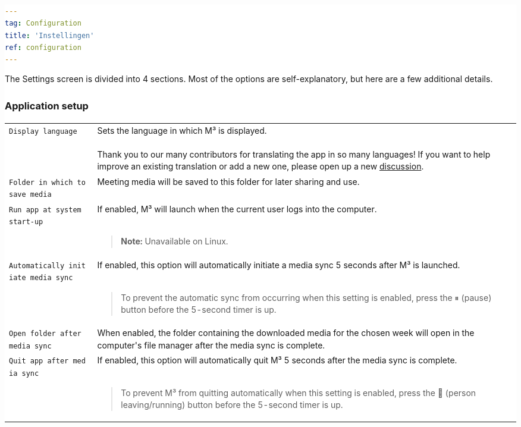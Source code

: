 ```yaml
---
tag: Configuration
title: 'Instellingen'
ref: configuration
---
```


The Settings screen is divided into 4 sections. Most of the options are self-explanatory, but here are a few additional details.

### Application setup

<table>
<tbody>
    <tr>
      <td><code>Display language</code></td>
      <td>
        Sets the language in which M³ is displayed.<br>
        <br>
        Thank you to our many contributors for translating the app in so many languages! If you want to help improve an existing translation or add a new one, please open up a new <a href="https://github.com/sircharlo/meeting-media-manager/discussions/new?category=translations&title=New+translation+in+LANGUAGE&body=I+would+like+to+help+to+translate+M³+into+a+language+I+speak,+LANGUAGE">discussion</a>.
      </td>
    </tr>
    <tr>
      <td><code>Folder in which to save media</code></td>
      <td>Meeting media will be saved to this folder for later sharing and use.</td>
    </tr>
    <tr>
      <td><code>Run app at system start-up</code></td>
      <td>If enabled, M³ will launch when the current user logs into the computer.<br>
      <br>
      <blockquote><strong>Note:</strong> Unavailable on Linux.</blockquote>
      </td>
    </tr>
    <tr>
      <td><code>Automatically initiate media sync</code></td>
      <td>
        If enabled, this option will automatically initiate a media sync 5 seconds after M³ is launched.<br>
        <br>
        <blockquote>
          To prevent the automatic sync from occurring when this setting is enabled, press the ⏸ (pause) button before the 5-second timer is up.
        </blockquote>
      </td>
    </tr>
    <tr>
      <td><code>Open folder after media sync</code></td>
      <td>
        When enabled, the folder containing the downloaded media for the chosen week will open in the computer's file manager after the media sync is complete.
      </td>
    </tr>
    <tr>
      <td><code>Quit app after media sync</code></td>
      <td>
        If enabled, this option will automatically quit M³ 5 seconds after the media sync is complete.<br>
        <br>
        <blockquote>
          To prevent M³ from quitting automatically when this setting is enabled, press the 🏃 (person leaving/running) button before the 5-second timer is up.